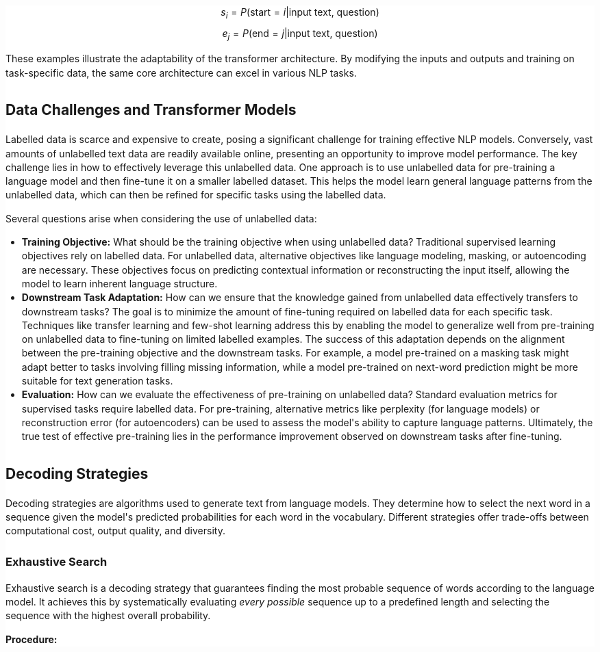 $$ s_i = P(\text{start} = i | \text{input text, question}) $$
$$ e_j = P(\text{end} = j | \text{input text, question}) $$

These examples illustrate the adaptability of the transformer architecture. By modifying the inputs and outputs and training on task-specific data, the same core architecture can excel in various NLP tasks.

## Data Challenges and Transformer Models

Labelled data is scarce and expensive to create, posing a significant challenge for training effective NLP models.  Conversely, vast amounts of unlabelled text data are readily available online, presenting an opportunity to improve model performance.  The key challenge lies in how to effectively leverage this unlabelled data. One approach is to use unlabelled data for pre-training a language model and then fine-tune it on a smaller labelled dataset. This helps the model learn general language patterns from the unlabelled data, which can then be refined for specific tasks using the labelled data.

Several questions arise when considering the use of unlabelled data:

* **Training Objective:** What should be the training objective when using unlabelled data?  Traditional supervised learning objectives rely on labelled data.  For unlabelled data, alternative objectives like language modeling, masking, or autoencoding are necessary. These objectives focus on predicting contextual information or reconstructing the input itself, allowing the model to learn inherent language structure.
* **Downstream Task Adaptation:** How can we ensure that the knowledge gained from unlabelled data effectively transfers to downstream tasks?  The goal is to minimize the amount of fine-tuning required on labelled data for each specific task.  Techniques like transfer learning and few-shot learning address this by enabling the model to generalize well from pre-training on unlabelled data to fine-tuning on limited labelled examples.  The success of this adaptation depends on the alignment between the pre-training objective and the downstream tasks.  For example, a model pre-trained on a masking task might adapt better to tasks involving filling missing information, while a model pre-trained on next-word prediction might be more suitable for text generation tasks.
* **Evaluation:** How can we evaluate the effectiveness of pre-training on unlabelled data?  Standard evaluation metrics for supervised tasks require labelled data.  For pre-training, alternative metrics like perplexity (for language models) or reconstruction error (for autoencoders) can be used to assess the model's ability to capture language patterns.  Ultimately, the true test of effective pre-training lies in the performance improvement observed on downstream tasks after fine-tuning.

## Decoding Strategies

Decoding strategies are algorithms used to generate text from language models. They determine how to select the next word in a sequence given the model's predicted probabilities for each word in the vocabulary.  Different strategies offer trade-offs between computational cost, output quality, and diversity.

### Exhaustive Search

Exhaustive search is a decoding strategy that guarantees finding the most probable sequence of words according to the language model. It achieves this by systematically evaluating *every possible* sequence up to a predefined length and selecting the sequence with the highest overall probability.

**Procedure:**
